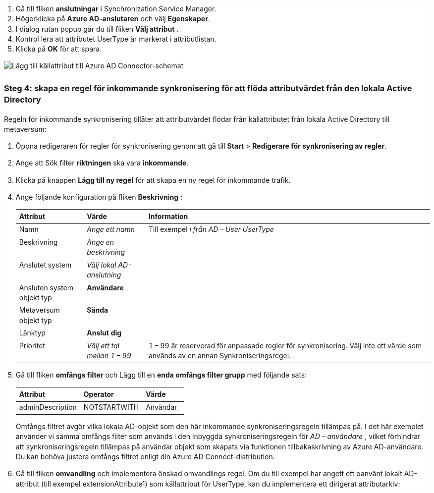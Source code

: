  1. Gå till fliken **anslutningar** i Synchronization Service Manager.
 2. Högerklicka på **Azure AD-anslutaren** och välj **Egenskaper**.
 3. I dialog rutan popup går du till fliken **Välj attribut** .
 4. Kontrol lera att attributet UserType är markerat i attributlistan.
 5. Klicka på **OK** för att spara.

![Lägg till källattribut till Azure AD Connector-schemat](./media/how-to-connect-sync-change-the-configuration/usertype2.png)

### <a name="step-4-create-an-inbound-synchronization-rule-to-flow-the-attribute-value-from-on-premises-active-directory"></a>Steg 4: skapa en regel för inkommande synkronisering för att flöda attributvärdet från den lokala Active Directory
Regeln för inkommande synkronisering tillåter att attributvärdet flödar från källattributet från lokala Active Directory till metaversum:

1. Öppna redigeraren för regler för synkronisering genom att gå till **Start** > **Redigerare för synkronisering av regler**.
2. Ange att Sök filter **riktningen** ska vara **inkommande**.
3. Klicka på knappen **Lägg till ny regel** för att skapa en ny regel för inkommande trafik.
4. Ange följande konfiguration på fliken **Beskrivning** :

    | Attribut | Värde | Information |
    | --- | --- | --- |
    | Namn | *Ange ett namn* | Till exempel *i från AD – User UserType* |
    | Beskrivning | *Ange en beskrivning* |  |
    | Anslutet system | *Välj lokal AD-anslutning* |  |
    | Ansluten system objekt typ | **Användare** |  |
    | Metaversum objekt typ | **Sända** |  |
    | Länktyp | **Anslut dig** |  |
    | Prioritet | *Välj ett tal mellan 1 – 99* | 1 – 99 är reserverad för anpassade regler för synkronisering. Välj inte ett värde som används av en annan Synkroniseringsregel. |

5. Gå till fliken **omfångs filter** och Lägg till en **enda omfångs filter grupp** med följande sats:

    | Attribut | Operator | Värde |
    | --- | --- | --- |
    | adminDescription | NOTSTARTWITH | Användar\_ |

    Omfångs filtret avgör vilka lokala AD-objekt som den här inkommande synkroniseringsregeln tillämpas på. I det här exemplet använder vi samma omfångs filter som används i den inbyggda synkroniseringsregeln för *AD – användare* , vilket förhindrar att synkroniseringsregeln tillämpas på användar objekt som skapats via funktionen tillbakaskrivning av Azure AD-användare. Du kan behöva justera omfångs filtret enligt din Azure AD Connect-distribution.

6. Gå till fliken **omvandling** och implementera önskad omvandlings regel. Om du till exempel har angett ett oanvänt lokalt AD-attribut (till exempel extensionAttribute1) som källattribut för UserType, kan du implementera ett dirigerat attributarkiv:
